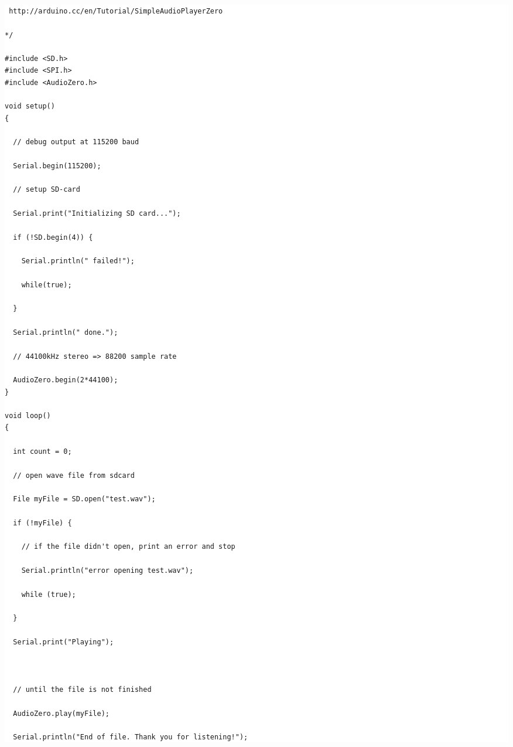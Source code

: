 ```arduino
 http://arduino.cc/en/Tutorial/SimpleAudioPlayerZero

*/

#include <SD.h>
#include <SPI.h>
#include <AudioZero.h>

void setup()
{

  // debug output at 115200 baud

  Serial.begin(115200);

  // setup SD-card

  Serial.print("Initializing SD card...");

  if (!SD.begin(4)) {

    Serial.println(" failed!");

    while(true);

  }

  Serial.println(" done.");

  // 44100kHz stereo => 88200 sample rate

  AudioZero.begin(2*44100);
}

void loop()
{

  int count = 0;

  // open wave file from sdcard

  File myFile = SD.open("test.wav");

  if (!myFile) {

    // if the file didn't open, print an error and stop

    Serial.println("error opening test.wav");

    while (true);

  }

  Serial.print("Playing");



  // until the file is not finished

  AudioZero.play(myFile);

  Serial.println("End of file. Thank you for listening!");

```